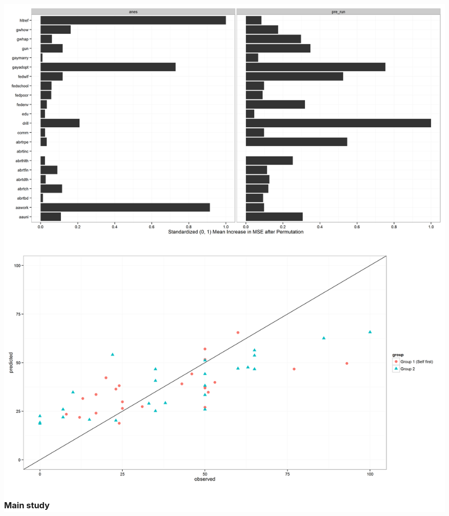 ![Standardized permutation importance from random forest for anes data and data from pre run of the experiment.\label{fig:varimp}](figures/varimp.png)

![Prediction of ideological self placement from answers to issue items. Predicions are from a random forest, fitted to the data from group 1 (self first). For the predictions in group one, only out of bag predictions are used.\label{fig:prediction}](figures/prediction.png)


### Main study
